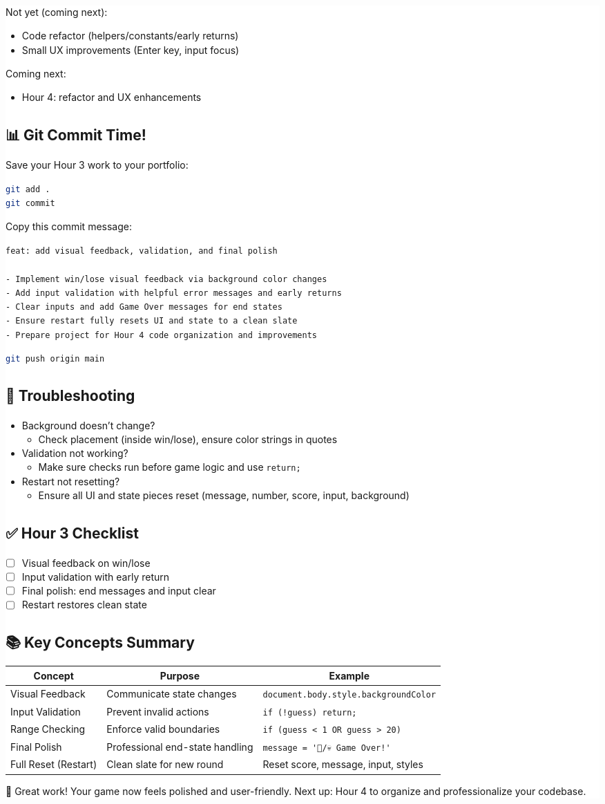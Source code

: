Not yet (coming next):

- Code refactor (helpers/constants/early returns)
- Small UX improvements (Enter key, input focus)

Coming next:

- Hour 4: refactor and UX enhancements

## 📊 Git Commit Time!

Save your Hour 3 work to your portfolio:

```bash
git add .
git commit
```

Copy this commit message:

```
feat: add visual feedback, validation, and final polish

- Implement win/lose visual feedback via background color changes
- Add input validation with helpful error messages and early returns
- Clear inputs and add Game Over messages for end states
- Ensure restart fully resets UI and state to a clean slate
- Prepare project for Hour 4 code organization and improvements
```

```bash
git push origin main
```

## 🔧 Troubleshooting

- Background doesn’t change?
  - Check placement (inside win/lose), ensure color strings in quotes
- Validation not working?
  - Make sure checks run before game logic and use `return;`
- Restart not resetting?
  - Ensure all UI and state pieces reset (message, number, score, input, background)

## ✅ Hour 3 Checklist

- [ ] Visual feedback on win/lose
- [ ] Input validation with early return
- [ ] Final polish: end messages and input clear
- [ ] Restart restores clean state

## 📚 Key Concepts Summary

| Concept              | Purpose                         | Example                               |
| -------------------- | ------------------------------- | ------------------------------------- |
| Visual Feedback      | Communicate state changes       | `document.body.style.backgroundColor` |
| Input Validation     | Prevent invalid actions         | `if (!guess) return;`                 |
| Range Checking       | Enforce valid boundaries        | `if (guess < 1 OR guess > 20)`        |
| Final Polish         | Professional end-state handling | `message = '🎉/💀 Game Over!'`        |
| Full Reset (Restart) | Clean slate for new round       | Reset score, message, input, styles   |

🚀 Great work! Your game now feels polished and user-friendly. Next up: Hour 4 to organize and professionalize your codebase.
